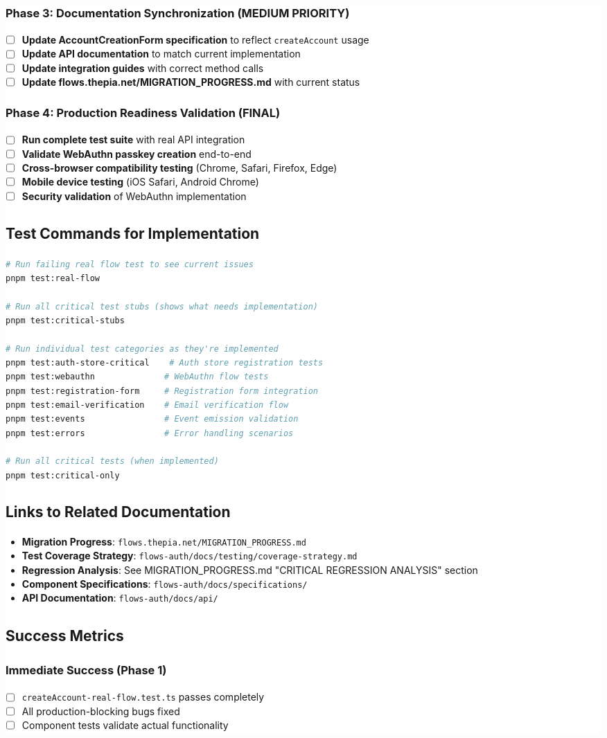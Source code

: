 ### Phase 3: Documentation Synchronization (MEDIUM PRIORITY)
- [ ] **Update AccountCreationForm specification** to reflect `createAccount` usage
- [ ] **Update API documentation** to match current implementation
- [ ] **Update integration guides** with correct method calls
- [ ] **Update flows.thepia.net/MIGRATION_PROGRESS.md** with current status

### Phase 4: Production Readiness Validation (FINAL)
- [ ] **Run complete test suite** with real API integration
- [ ] **Validate WebAuthn passkey creation** end-to-end
- [ ] **Cross-browser compatibility testing** (Chrome, Safari, Firefox, Edge)
- [ ] **Mobile device testing** (iOS Safari, Android Chrome)
- [ ] **Security validation** of WebAuthn implementation

## Test Commands for Implementation

```bash
# Run failing real flow test to see current issues
pnpm test:real-flow

# Run all critical test stubs (shows what needs implementation)
pnpm test:critical-stubs

# Run individual test categories as they're implemented
pnpm test:auth-store-critical    # Auth store registration tests
pnpm test:webauthn              # WebAuthn flow tests
pnpm test:registration-form     # Registration form integration
pnpm test:email-verification    # Email verification flow
pnpm test:events                # Event emission validation
pnpm test:errors                # Error handling scenarios

# Run all critical tests (when implemented)
pnpm test:critical-only
```

## Links to Related Documentation

- **Migration Progress**: `flows.thepia.net/MIGRATION_PROGRESS.md`
- **Test Coverage Strategy**: `flows-auth/docs/testing/coverage-strategy.md`
- **Regression Analysis**: See MIGRATION_PROGRESS.md "CRITICAL REGRESSION ANALYSIS" section
- **Component Specifications**: `flows-auth/docs/specifications/`
- **API Documentation**: `flows-auth/docs/api/`

## Success Metrics

### Immediate Success (Phase 1)
- [ ] `createAccount-real-flow.test.ts` passes completely
- [ ] All production-blocking bugs fixed
- [ ] Component tests validate actual functionality
